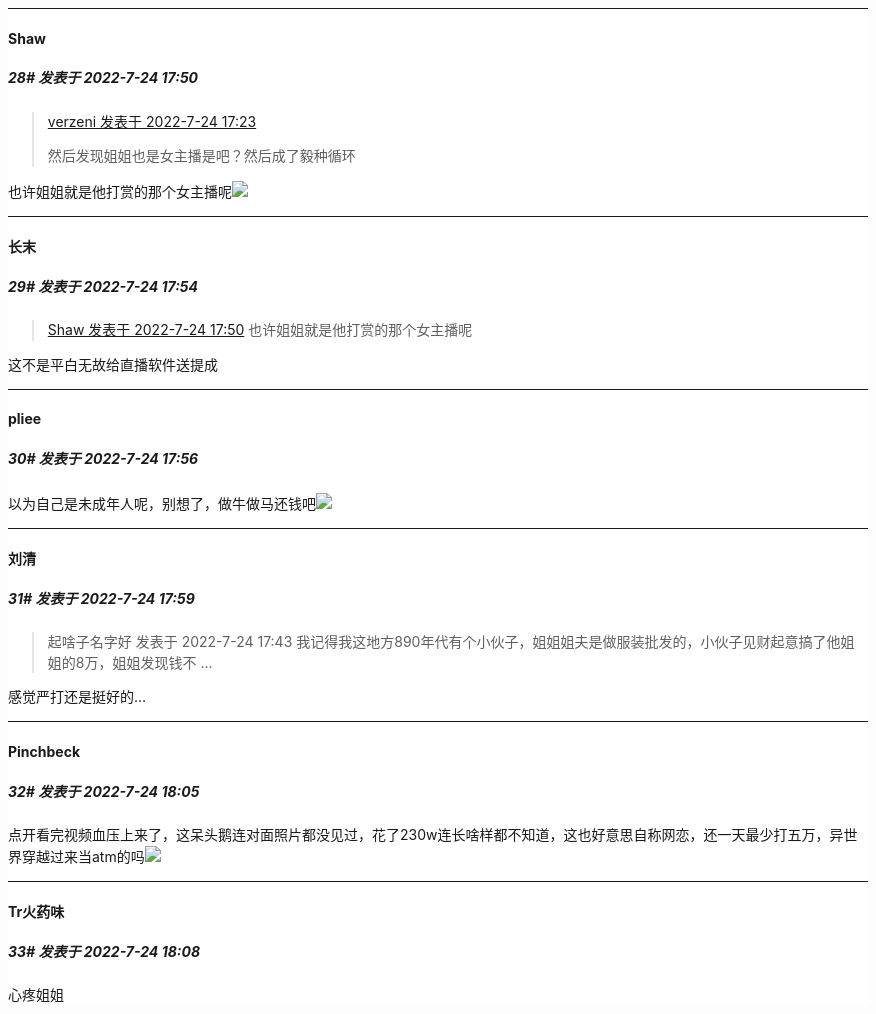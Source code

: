 *****

####  Shaw  
##### 28#       发表于 2022-7-24 17:50

<blockquote><a href="httphttps://bbs.saraba1st.com/2b/forum.php?mod=redirect&amp;goto=findpost&amp;pid=56778497&amp;ptid=2082954" target="_blank">verzeni 发表于 2022-7-24 17:23</a>

然后发现姐姐也是女主播是吧？然后成了毅种循环</blockquote>
也许姐姐就是他打赏的那个女主播呢<img src="https://static.saraba1st.com/image/smiley/face2017/034.png" referrerpolicy="no-referrer">

*****

####  长末  
##### 29#       发表于 2022-7-24 17:54

<blockquote><a href="httphttps://bbs.saraba1st.com/2b/forum.php?mod=redirect&amp;goto=findpost&amp;pid=56778803&amp;ptid=2082954" target="_blank">Shaw 发表于 2022-7-24 17:50</a>
也许姐姐就是他打赏的那个女主播呢</blockquote>
这不是平白无故给直播软件送提成

*****

####  pliee  
##### 30#       发表于 2022-7-24 17:56

以为自己是未成年人呢，别想了，做牛做马还钱吧<img src="https://static.saraba1st.com/image/smiley/face2017/049.png" referrerpolicy="no-referrer">



*****

####  刘清  
##### 31#       发表于 2022-7-24 17:59

<blockquote>起啥子名字好 发表于 2022-7-24 17:43
我记得我这地方890年代有个小伙子，姐姐姐夫是做服装批发的，小伙子见财起意搞了他姐姐的8万，姐姐发现钱不 ...</blockquote>
感觉严打还是挺好的…

*****

####  Pinchbeck  
##### 32#       发表于 2022-7-24 18:05

点开看完视频血压上来了，这呆头鹅连对面照片都没见过，花了230w连长啥样都不知道，这也好意思自称网恋，还一天最少打五万，异世界穿越过来当atm的吗<img src="https://static.saraba1st.com/image/smiley/face2017/067.png" referrerpolicy="no-referrer">

*****

####  Tr火药味  
##### 33#       发表于 2022-7-24 18:08

心疼姐姐
